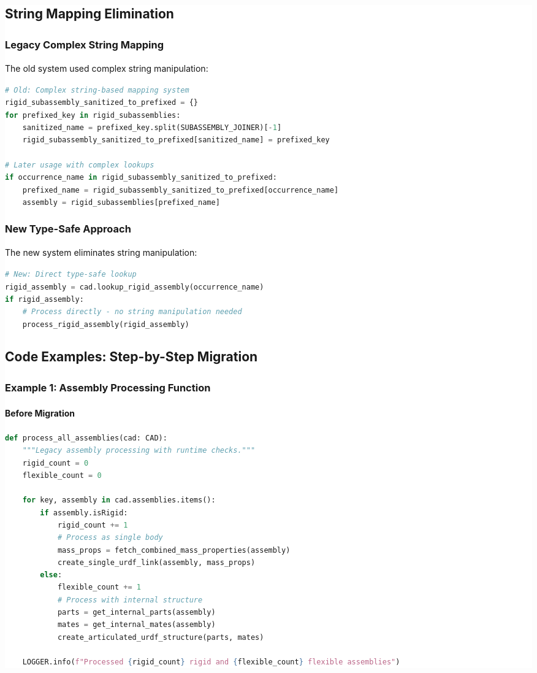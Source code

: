 ## String Mapping Elimination

### Legacy Complex String Mapping

The old system used complex string manipulation:

```python
# Old: Complex string-based mapping system
rigid_subassembly_sanitized_to_prefixed = {}
for prefixed_key in rigid_subassemblies:
    sanitized_name = prefixed_key.split(SUBASSEMBLY_JOINER)[-1]
    rigid_subassembly_sanitized_to_prefixed[sanitized_name] = prefixed_key

# Later usage with complex lookups
if occurrence_name in rigid_subassembly_sanitized_to_prefixed:
    prefixed_name = rigid_subassembly_sanitized_to_prefixed[occurrence_name]
    assembly = rigid_subassemblies[prefixed_name]
```

### New Type-Safe Approach

The new system eliminates string manipulation:

```python
# New: Direct type-safe lookup
rigid_assembly = cad.lookup_rigid_assembly(occurrence_name)
if rigid_assembly:
    # Process directly - no string manipulation needed
    process_rigid_assembly(rigid_assembly)
```

## Code Examples: Step-by-Step Migration

### Example 1: Assembly Processing Function

#### Before Migration

```python
def process_all_assemblies(cad: CAD):
    """Legacy assembly processing with runtime checks."""
    rigid_count = 0
    flexible_count = 0

    for key, assembly in cad.assemblies.items():
        if assembly.isRigid:
            rigid_count += 1
            # Process as single body
            mass_props = fetch_combined_mass_properties(assembly)
            create_single_urdf_link(assembly, mass_props)
        else:
            flexible_count += 1
            # Process with internal structure
            parts = get_internal_parts(assembly)
            mates = get_internal_mates(assembly)
            create_articulated_urdf_structure(parts, mates)

    LOGGER.info(f"Processed {rigid_count} rigid and {flexible_count} flexible assemblies")
```

